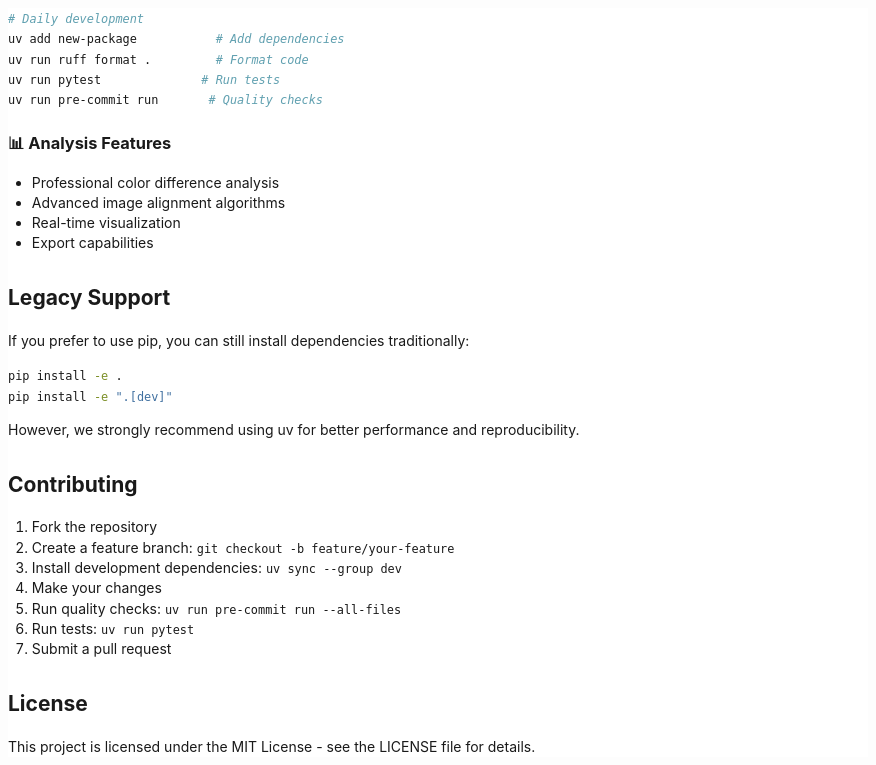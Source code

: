 ```bash
# Daily development
uv add new-package           # Add dependencies
uv run ruff format .         # Format code
uv run pytest              # Run tests
uv run pre-commit run       # Quality checks
```

### 📊 **Analysis Features**

- Professional color difference analysis
- Advanced image alignment algorithms
- Real-time visualization
- Export capabilities

## Legacy Support

If you prefer to use pip, you can still install dependencies traditionally:

```bash
pip install -e .
pip install -e ".[dev]"
```

However, we strongly recommend using uv for better performance and reproducibility.

## Contributing

1. Fork the repository
2. Create a feature branch: `git checkout -b feature/your-feature`
3. Install development dependencies: `uv sync --group dev`
4. Make your changes
5. Run quality checks: `uv run pre-commit run --all-files`
6. Run tests: `uv run pytest`
7. Submit a pull request

## License

This project is licensed under the MIT License - see the LICENSE file for details.
